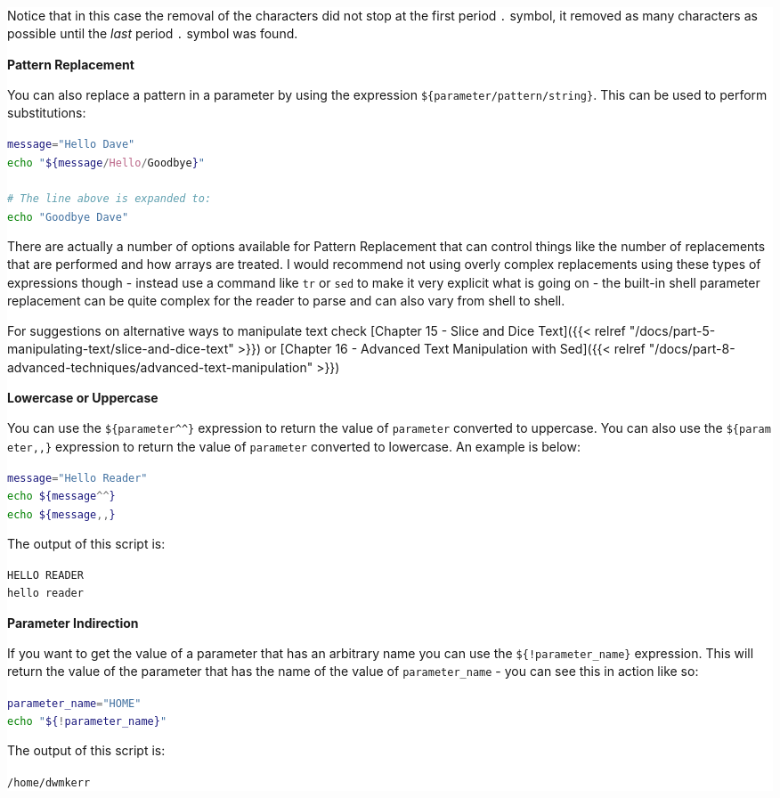 Notice that in this case the removal of the characters did not stop at the first period `.` symbol, it removed as many characters as possible until the _last_ period `.` symbol was found.

**Pattern Replacement**

You can also replace a pattern in a parameter by using the expression `${parameter/pattern/string}`. This can be used to perform substitutions:

```sh
message="Hello Dave"
echo "${message/Hello/Goodbye}"

# The line above is expanded to:
echo "Goodbye Dave"
```

There are actually a number of options available for Pattern Replacement that can control things like the number of replacements that are performed and how arrays are treated. I would recommend not using overly complex replacements using these types of expressions though - instead use a command like `tr` or `sed` to make it very explicit what is going on - the built-in shell parameter replacement can be quite complex for the reader to parse and can also vary from shell to shell.

For suggestions on alternative ways to manipulate text check [Chapter 15 - Slice and Dice Text]({{< relref "/docs/part-5-manipulating-text/slice-and-dice-text" >}}) or [Chapter 16 - Advanced Text Manipulation with Sed]({{< relref "/docs/part-8-advanced-techniques/advanced-text-manipulation" >}})

**Lowercase or Uppercase**

You can use the `${parameter^^}` expression to return the value of `parameter` converted to uppercase. You can also use the `${parameter,,}` expression to return the value of `parameter` converted to lowercase. An example is below:

```sh
message="Hello Reader"
echo ${message^^}
echo ${message,,}
```

The output of this script is:

```
HELLO READER
hello reader
```

**Parameter Indirection**

If you want to get the value of a parameter that has an arbitrary name you can use the `${!parameter_name}` expression. This will return the value of the parameter that has the name of the value of `parameter_name` - you can see this in action like so:

```sh
parameter_name="HOME"
echo "${!parameter_name}"
```

The output of this script is:

```
/home/dwmkerr
```

